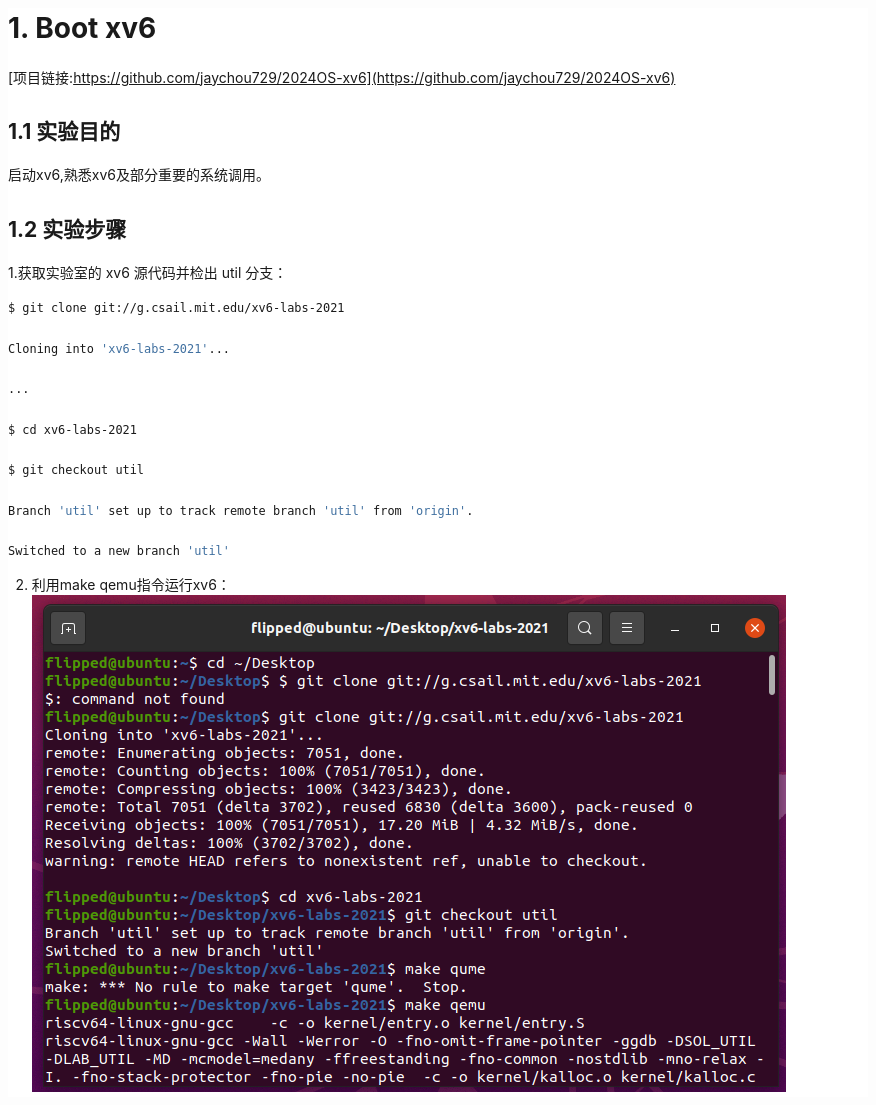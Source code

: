 # 1. Boot xv6 
[项目链接:https://github.com/jaychou729/2024OS-xv6](https://github.com/jaychou729/2024OS-xv6)
## 1.1 实验目的
启动xv6,熟悉xv6及部分重要的系统调用。

## 1.2 实验步骤
1.获取实验室的 xv6 源代码并检出 util 分支：

```bash
$ git clone git://g.csail.mit.edu/xv6-labs-2021

Cloning into 'xv6-labs-2021'...

...

$ cd xv6-labs-2021

$ git checkout util

Branch 'util' set up to track remote branch 'util' from 'origin'.

Switched to a new branch 'util'
```

2. 利用make qemu指令运行xv6：
![lab1-1.1](./Resource/lab1-1.1.png)

